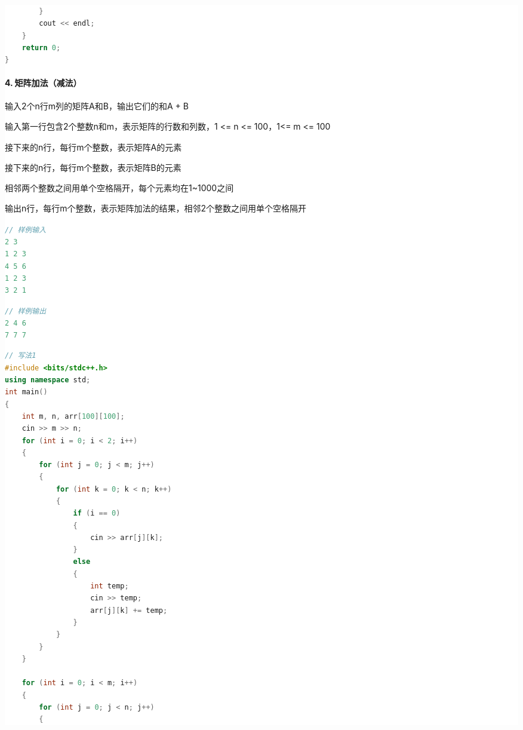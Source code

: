```C++
		}
		cout << endl;
	}
	return 0;
}
```

#### 4. 矩阵加法（减法）

输入2个n行m列的矩阵A和B，输出它们的和A + B

输入第一行包含2个整数n和m，表示矩阵的行数和列数，1 <= n <= 100，1<= m <= 100

接下来的n行，每行m个整数，表示矩阵A的元素

接下来的n行，每行m个整数，表示矩阵B的元素

相邻两个整数之间用单个空格隔开，每个元素均在1~1000之间

输出n行，每行m个整数，表示矩阵加法的结果，相邻2个整数之间用单个空格隔开

```C++
// 样例输入
2 3
1 2 3
4 5 6
1 2 3
3 2 1
```

```C++
// 样例输出
2 4 6
7 7 7
```

```C++
// 写法1
#include <bits/stdc++.h>
using namespace std;
int main()
{
	int m, n, arr[100][100];
	cin >> m >> n;
	for (int i = 0; i < 2; i++)
	{
		for (int j = 0; j < m; j++)
		{
			for (int k = 0; k < n; k++)
			{
				if (i == 0)
				{
					cin >> arr[j][k];
				}
				else
				{ 
					int temp;
					cin >> temp;
					arr[j][k] += temp;
				}
			}
		}
	}

	for (int i = 0; i < m; i++)
	{
		for (int j = 0; j < n; j++)
		{
```